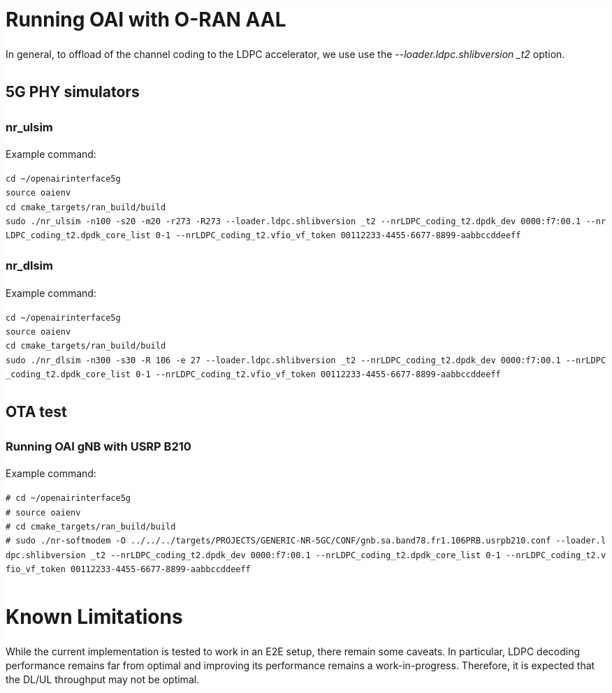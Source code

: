 # Running OAI with O-RAN AAL

In general, to offload of the channel coding to the LDPC accelerator, we use use the *--loader.ldpc.shlibversion _t2* option. 

## 5G PHY simulators

### nr_ulsim

Example command:
```
cd ~/openairinterface5g
source oaienv
cd cmake_targets/ran_build/build
sudo ./nr_ulsim -n100 -s20 -m20 -r273 -R273 --loader.ldpc.shlibversion _t2 --nrLDPC_coding_t2.dpdk_dev 0000:f7:00.1 --nrLDPC_coding_t2.dpdk_core_list 0-1 --nrLDPC_coding_t2.vfio_vf_token 00112233-4455-6677-8899-aabbccddeeff
```
### nr_dlsim

Example command:
```
cd ~/openairinterface5g
source oaienv
cd cmake_targets/ran_build/build
sudo ./nr_dlsim -n300 -s30 -R 106 -e 27 --loader.ldpc.shlibversion _t2 --nrLDPC_coding_t2.dpdk_dev 0000:f7:00.1 --nrLDPC_coding_t2.dpdk_core_list 0-1 --nrLDPC_coding_t2.vfio_vf_token 00112233-4455-6677-8899-aabbccddeeff
```

## OTA test

### Running OAI gNB with USRP B210

Example command:
```
# cd ~/openairinterface5g
# source oaienv
# cd cmake_targets/ran_build/build
# sudo ./nr-softmodem -O ../../../targets/PROJECTS/GENERIC-NR-5GC/CONF/gnb.sa.band78.fr1.106PRB.usrpb210.conf --loader.ldpc.shlibversion _t2 --nrLDPC_coding_t2.dpdk_dev 0000:f7:00.1 --nrLDPC_coding_t2.dpdk_core_list 0-1 --nrLDPC_coding_t2.vfio_vf_token 00112233-4455-6677-8899-aabbccddeeff
```

# Known Limitations

While the current implementation is tested to work in an E2E setup, there remain some caveats.
In particular, LDPC decoding performance remains far from optimal and improving its performance remains a work-in-progress.
Therefore, it is expected that the DL/UL throughput may not be optimal.
